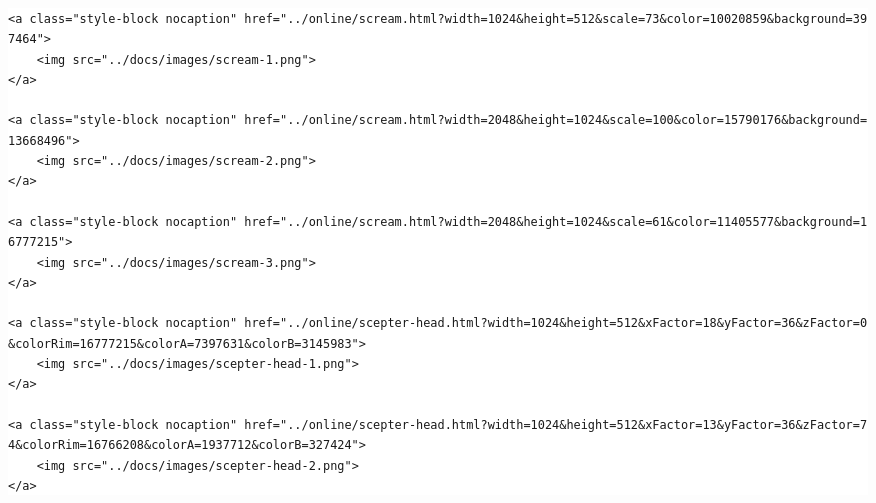 	<a class="style-block nocaption" href="../online/scream.html?width=1024&height=512&scale=73&color=10020859&background=397464">
		<img src="../docs/images/scream-1.png">
	</a>

	<a class="style-block nocaption" href="../online/scream.html?width=2048&height=1024&scale=100&color=15790176&background=13668496">
		<img src="../docs/images/scream-2.png">
	</a>

	<a class="style-block nocaption" href="../online/scream.html?width=2048&height=1024&scale=61&color=11405577&background=16777215">
		<img src="../docs/images/scream-3.png">
	</a>
	
	<a class="style-block nocaption" href="../online/scepter-head.html?width=1024&height=512&xFactor=18&yFactor=36&zFactor=0&colorRim=16777215&colorA=7397631&colorB=3145983">
		<img src="../docs/images/scepter-head-1.png">
	</a>

	<a class="style-block nocaption" href="../online/scepter-head.html?width=1024&height=512&xFactor=13&yFactor=36&zFactor=74&colorRim=16766208&colorA=1937712&colorB=327424">
		<img src="../docs/images/scepter-head-2.png">
	</a>
